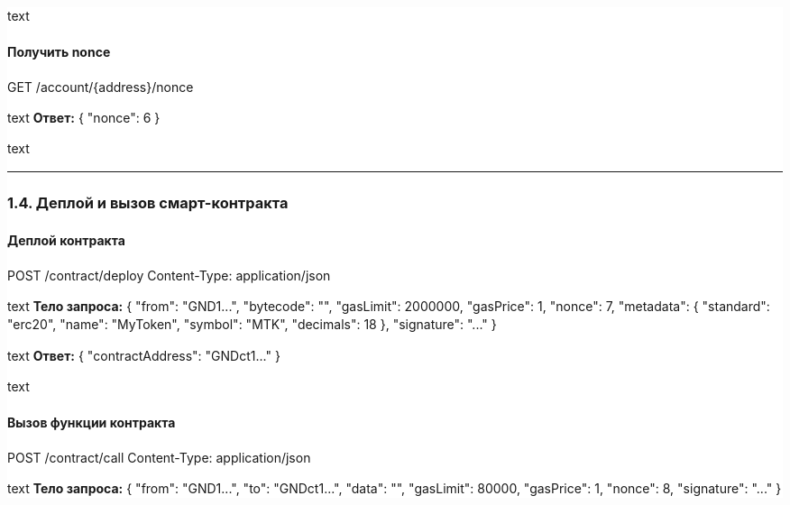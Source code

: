 text

#### Получить nonce

GET /account/{address}/nonce

text
**Ответ:**
{ "nonce": 6 }

text

---

### 1.4. Деплой и вызов смарт-контракта

#### Деплой контракта

POST /contract/deploy
Content-Type: application/json

text
**Тело запроса:**
{
"from": "GND1...",
"bytecode": "<hex>",
"gasLimit": 2000000,
"gasPrice": 1,
"nonce": 7,
"metadata": {
"standard": "erc20",
"name": "MyToken",
"symbol": "MTK",
"decimals": 18
},
"signature": "..."
}

text
**Ответ:**
{
"contractAddress": "GNDct1..."
}

text

#### Вызов функции контракта

POST /contract/call
Content-Type: application/json

text
**Тело запроса:**
{
"from": "GND1...",
"to": "GNDct1...",
"data": "<hex>",
"gasLimit": 80000,
"gasPrice": 1,
"nonce": 8,
"signature": "..."
}
